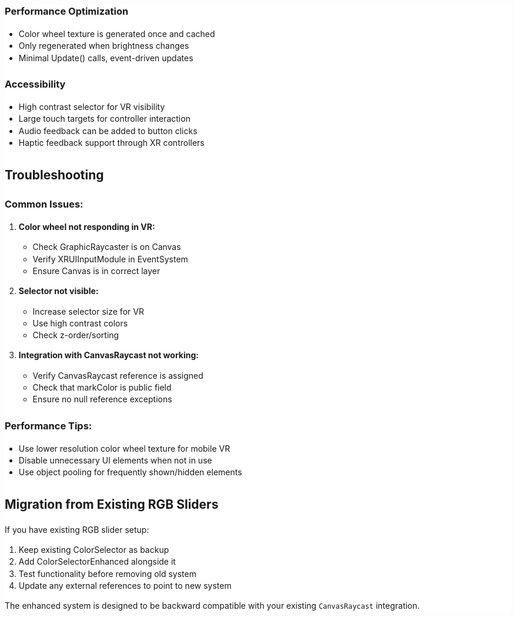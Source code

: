 ### Performance Optimization
- Color wheel texture is generated once and cached
- Only regenerated when brightness changes
- Minimal Update() calls, event-driven updates

### Accessibility
- High contrast selector for VR visibility
- Large touch targets for controller interaction
- Audio feedback can be added to button clicks
- Haptic feedback support through XR controllers

## Troubleshooting

### Common Issues:
1. **Color wheel not responding in VR:**
   - Check GraphicRaycaster is on Canvas
   - Verify XRUIInputModule in EventSystem
   - Ensure Canvas is in correct layer

2. **Selector not visible:**
   - Increase selector size for VR
   - Use high contrast colors
   - Check z-order/sorting

3. **Integration with CanvasRaycast not working:**
   - Verify CanvasRaycast reference is assigned
   - Check that markColor is public field
   - Ensure no null reference exceptions

### Performance Tips:
- Use lower resolution color wheel texture for mobile VR
- Disable unnecessary UI elements when not in use
- Use object pooling for frequently shown/hidden elements

## Migration from Existing RGB Sliders

If you have existing RGB slider setup:

1. Keep existing ColorSelector as backup
2. Add ColorSelectorEnhanced alongside it
3. Test functionality before removing old system
4. Update any external references to point to new system

The enhanced system is designed to be backward compatible with your existing `CanvasRaycast` integration.
